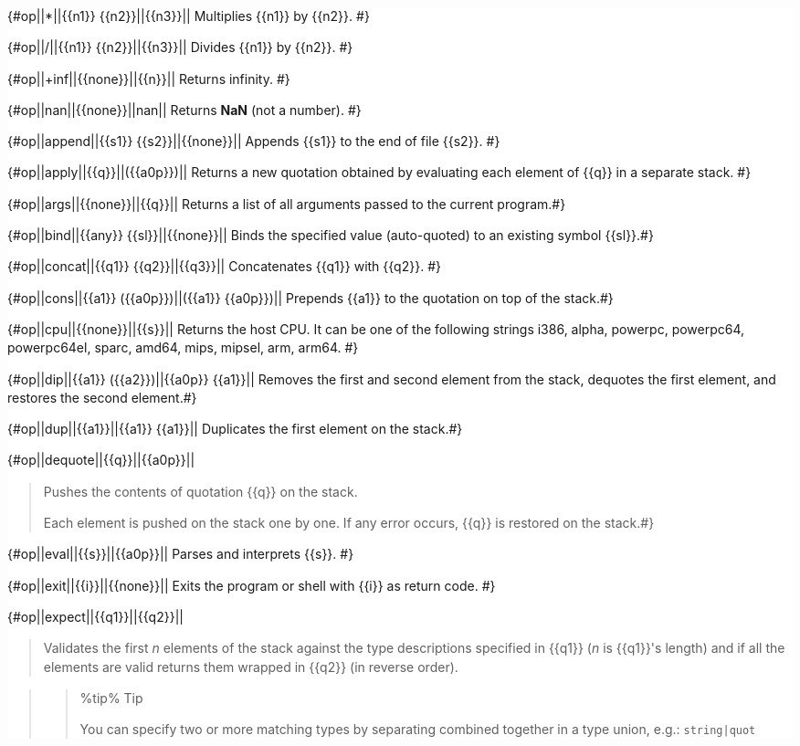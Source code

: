 {#op||&ast;||{{n1}} {{n2}}||{{n3}}||
Multiplies {{n1}} by {{n2}}. #}

{#op||/||{{n1}} {{n2}}||{{n3}}||
Divides {{n1}} by {{n2}}. #}

{#op||+inf||{{none}}||{{n}}||
Returns infinity. #}

{#op||nan||{{none}}||nan||
Returns **NaN** (not a number). #}

{#op||append||{{s1}} {{s2}}||{{none}}||
Appends {{s1}} to the end of file {{s2}}. #}

{#op||apply||{{q}}||({{a0p}})||
Returns a new quotation obtained by evaluating each element of {{q}} in a separate stack. #}

{#op||args||{{none}}||{{q}}||
Returns a list of all arguments passed to the current program.#}

{#op||bind||{{any}} {{sl}}||{{none}}||
Binds the specified value (auto-quoted) to an existing symbol {{sl}}.#}

{#op||concat||{{q1}} {{q2}}||{{q3}}||
Concatenates {{q1}} with {{q2}}. #}

{#op||cons||{{a1}} ({{a0p}})||({{a1}} {{a0p}})||
Prepends {{a1}} to the quotation on top of the stack.#}

{#op||cpu||{{none}}||{{s}}||
Returns the host CPU. It can be one of the following strings i386, alpha, powerpc, powerpc64, powerpc64el, sparc, amd64, mips, mipsel, arm, arm64. #}

{#op||dip||{{a1}} ({{a2}})||{{a0p}} {{a1}}||
Removes the first and second element from the stack, dequotes the first element, and restores the second element.#}

{#op||dup||{{a1}}||{{a1}} {{a1}}||
Duplicates the first element on the stack.#}

{#op||dequote||{{q}}||{{a0p}}||
> Pushes the contents of quotation {{q}} on the stack.
>
> Each element is pushed on the stack one by one. If any error occurs, {{q}} is restored on the stack.#}

{#op||eval||{{s}}||{{a0p}}||
Parses and interprets {{s}}. #}

{#op||exit||{{i}}||{{none}}||
Exits the program or shell with {{i}} as return code. #}

{#op||expect||{{q1}}||{{q2}}||
> Validates the first _n_ elements of the stack against the type descriptions specified in {{q1}} (_n_ is {{q1}}'s length) and if all the elements are valid returns them wrapped in {{q2}} (in reverse order). 

> > %tip%
> > Tip
> > 
> > You can specify two or more matching types by separating combined together in a type union, e.g.: `string|quot`
